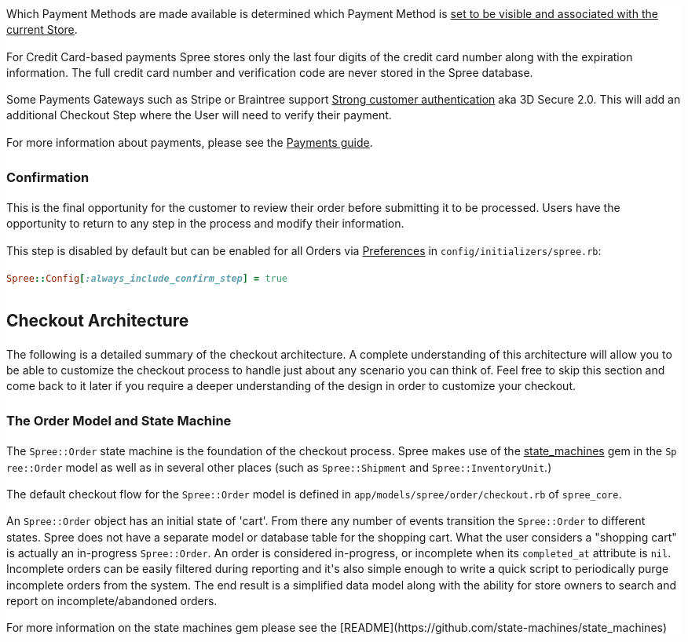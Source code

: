 Which Payment Methods are made available is determined which Payment Method is [set to be visible and associated with the current Store](/developer/core/payments.html#payment-methods).

For Credit Card-based payments Spree stores only the last four digits of the credit card number along with the expiration information. The full credit card number and verification code are never stored in the Spree database.

Some Payments Gateways such as Stripe or Braintree support [Strong customer authentication](https://en.wikipedia.org/wiki/Strong_customer_authentication) aka 3D Secure 2.0. This will add an additional Checkout Step where the User will need to verify their payment.

For more information about payments, please see the [Payments guide](/developer/core/payments.html).

### Confirmation

This is the final opportunity for the customer to review their order before
submitting it to be processed. Users have the opportunity to return to any step in the process and modify their information.

This step is disabled by default but can be enabled for all Orders via [Preferences](/developer/core/preferences.html) in `config/initializers/spree.rb`:

```ruby
Spree::Config[:always_include_confirm_step] = true
```

## Checkout Architecture

The following is a detailed summary of the checkout architecture. A complete
understanding of this architecture will allow you to be able to customize the
checkout process to handle just about any scenario you can think of. Feel free
to skip this section and come back to it later if you require a deeper
understanding of the design in order to customize your checkout.

### The Order Model and State Machine

 The `Spree::Order` state machine is the foundation of the checkout process. Spree makes use of the [state_machines](https://github.com/state-machines/state_machines) gem in the `Spree::Order` model as well as in several other places (such as `Spree::Shipment` and `Spree::InventoryUnit`.)

The default checkout flow for the `Spree::Order` model is defined in
`app/models/spree/order/checkout.rb` of `spree_core`.

An `Spree::Order` object has an initial state of 'cart'. From there any number
of events transition the `Spree::Order` to different states. Spree does not
have a separate model or database table for the shopping cart. What the user
considers a "shopping cart" is actually an in-progress `Spree::Order`. An order
is considered in-progress, or incomplete when its `completed_at` attribute is
`nil`. Incomplete orders can be easily filtered during reporting and it's also
simple enough to write a quick script to periodically purge incomplete orders
from the system. The end result is a simplified data model along with the
ability for store owners to search and report on incomplete/abandoned orders.

<alert kind="note">
  For more information on the state machines gem please see the [README](https://github.com/state-machines/state_machines)
</alert>
